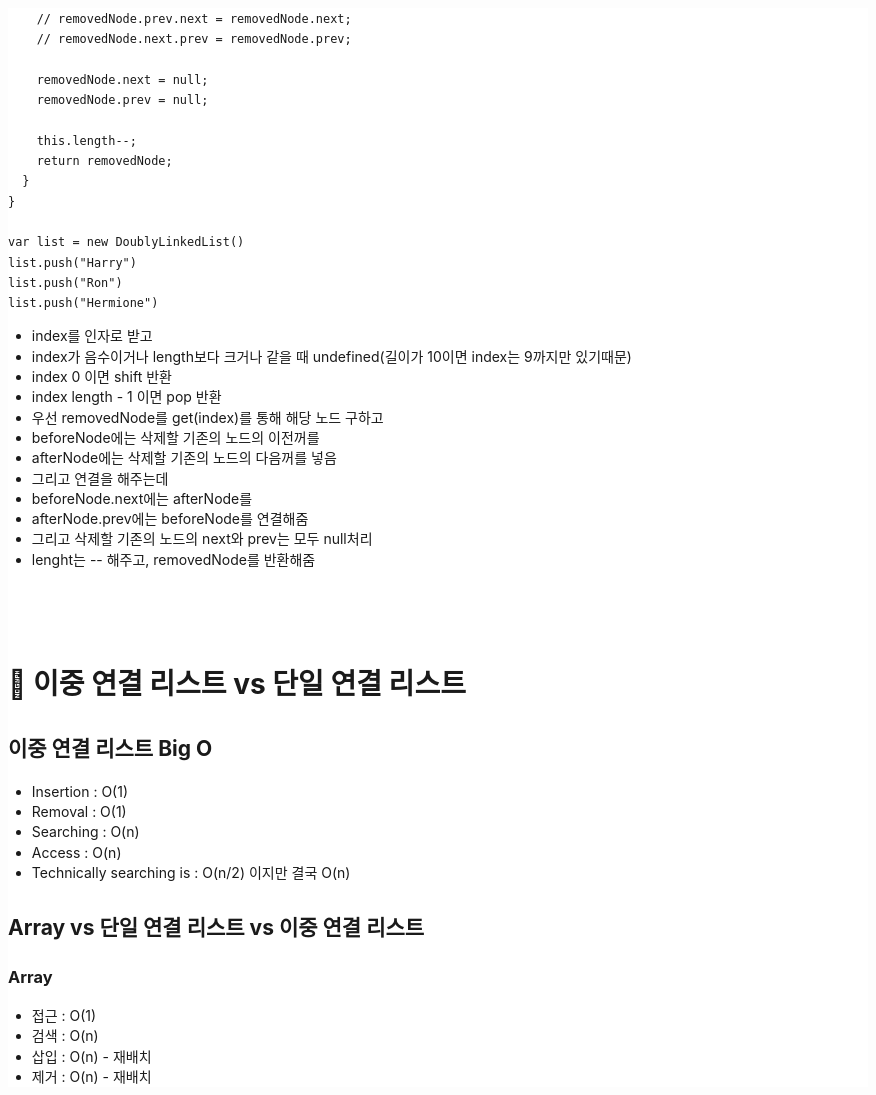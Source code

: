 ```
    // removedNode.prev.next = removedNode.next;
    // removedNode.next.prev = removedNode.prev;

    removedNode.next = null;
    removedNode.prev = null;

    this.length--;
    return removedNode;
  }
}

var list = new DoublyLinkedList()
list.push("Harry")
list.push("Ron")
list.push("Hermione")

```

- index를 인자로 받고
- index가 음수이거나 length보다 크거나 같을 때 undefined(길이가 10이면 index는 9까지만 있기때문)
- index 0 이면 shift 반환
- index length - 1 이면 pop 반환
- 우선 removedNode를 get(index)를 통해 해당 노드 구하고
- beforeNode에는 삭제할 기존의 노드의 이전꺼를
- afterNode에는 삭제할 기존의 노드의 다음꺼를 넣음
- 그리고 연결을 해주는데
- beforeNode.next에는 afterNode를
- afterNode.prev에는 beforeNode를 연결해줌
- 그리고 삭제할 기존의 노드의 next와 prev는 모두 null처리
- lenght는 -- 해주고, removedNode를 반환해줌 

<br/>
<br/>

# 🐣  이중 연결 리스트 vs 단일 연결 리스트 <span id="10">
## 이중 연결 리스트 Big O
- Insertion : O(1)
- Removal : O(1)
- Searching : O(n)
- Access : O(n)
- Technically searching is : O(n/2) 이지만 결국 O(n)

## Array vs 단일 연결 리스트 vs 이중 연결 리스트
### Array
- 접근 : O(1)
- 검색 : O(n)
- 삽입 : O(n) - 재배치
- 제거 : O(n) - 재배치
